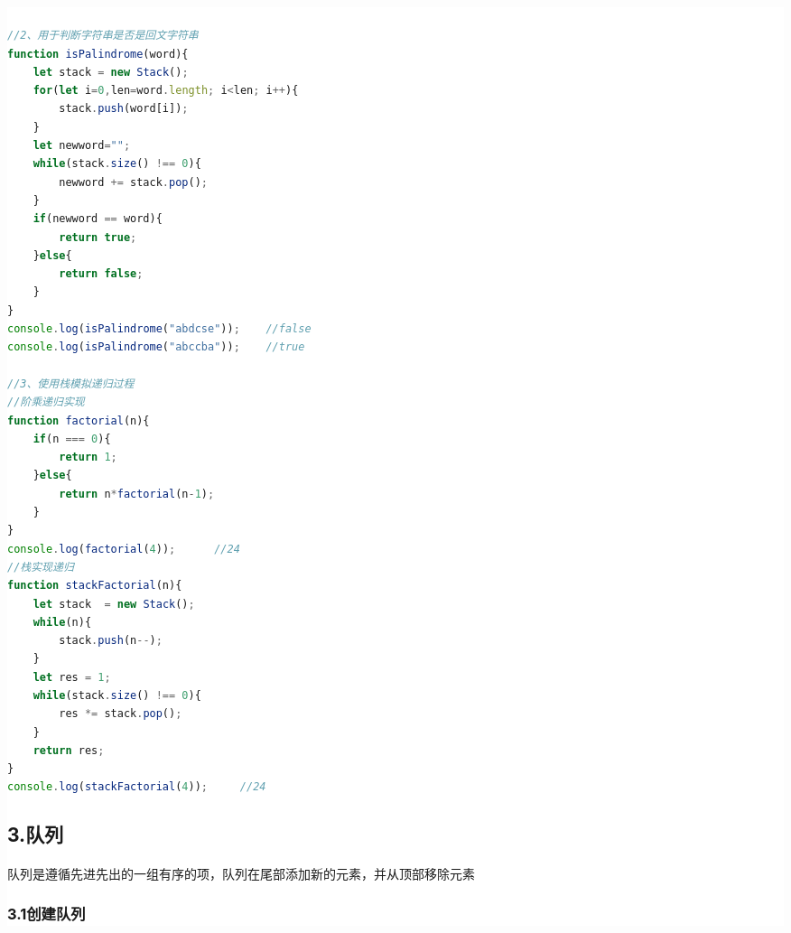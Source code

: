 ```js

//2、用于判断字符串是否是回文字符串
function isPalindrome(word){
    let stack = new Stack();
    for(let i=0,len=word.length; i<len; i++){
        stack.push(word[i]);
    }
    let newword="";
    while(stack.size() !== 0){
        newword += stack.pop();
    }
    if(newword == word){
        return true;
    }else{
        return false;
    }
}
console.log(isPalindrome("abdcse"));    //false
console.log(isPalindrome("abccba"));    //true

//3、使用栈模拟递归过程
//阶乘递归实现
function factorial(n){
    if(n === 0){
        return 1;
    }else{
        return n*factorial(n-1);
    }
}
console.log(factorial(4));      //24
//栈实现递归
function stackFactorial(n){
    let stack  = new Stack();
    while(n){
        stack.push(n--);
    }
    let res = 1;
    while(stack.size() !== 0){
        res *= stack.pop();
    }
    return res;
}
console.log(stackFactorial(4));     //24
```
## 3.队列

队列是遵循先进先出的一组有序的项，队列在尾部添加新的元素，并从顶部移除元素

### 3.1创建队列
